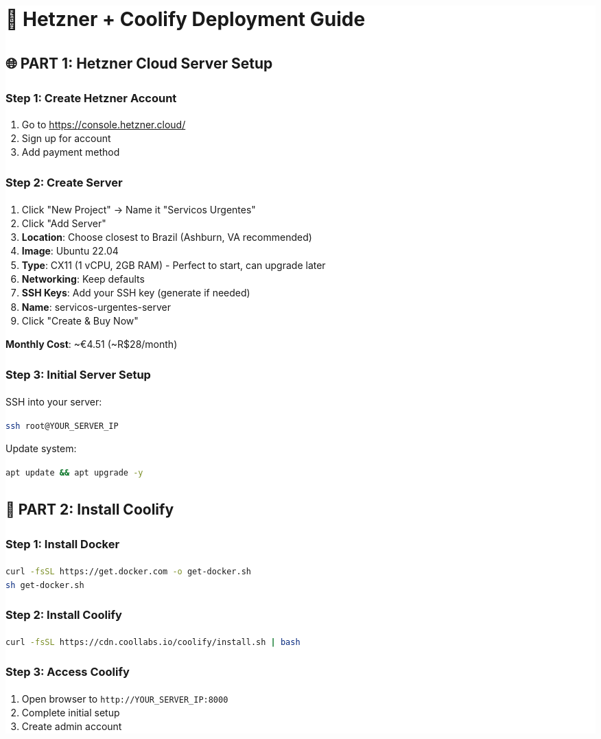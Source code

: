 # 🚀 Hetzner + Coolify Deployment Guide

## 🌐 **PART 1: Hetzner Cloud Server Setup**

### Step 1: Create Hetzner Account
1. Go to https://console.hetzner.cloud/
2. Sign up for account
3. Add payment method

### Step 2: Create Server
1. Click "New Project" → Name it "Servicos Urgentes"
2. Click "Add Server"
3. **Location**: Choose closest to Brazil (Ashburn, VA recommended)
4. **Image**: Ubuntu 22.04
5. **Type**: CX11 (1 vCPU, 2GB RAM) - Perfect to start, can upgrade later
6. **Networking**: Keep defaults
7. **SSH Keys**: Add your SSH key (generate if needed)
8. **Name**: servicos-urgentes-server
9. Click "Create & Buy Now"

**Monthly Cost**: ~€4.51 (~R$28/month)

### Step 3: Initial Server Setup
SSH into your server:
```bash
ssh root@YOUR_SERVER_IP
```

Update system:
```bash
apt update && apt upgrade -y
```

## 🐳 **PART 2: Install Coolify**

### Step 1: Install Docker
```bash
curl -fsSL https://get.docker.com -o get-docker.sh
sh get-docker.sh
```

### Step 2: Install Coolify
```bash
curl -fsSL https://cdn.coollabs.io/coolify/install.sh | bash
```

### Step 3: Access Coolify
1. Open browser to `http://YOUR_SERVER_IP:8000`
2. Complete initial setup
3. Create admin account
